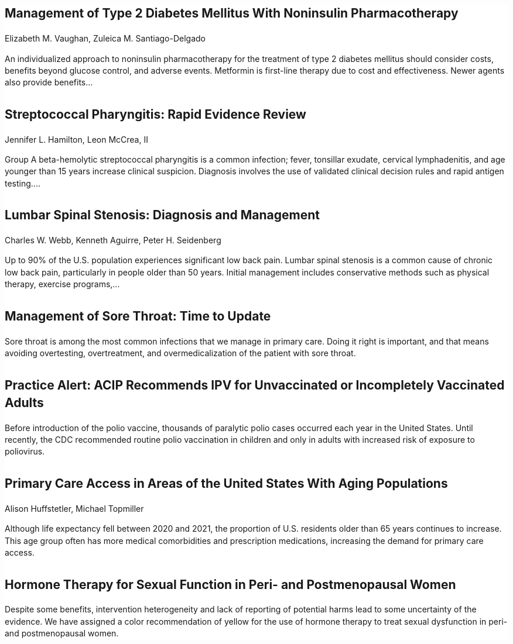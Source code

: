 ## Management of Type 2 Diabetes Mellitus With Noninsulin Pharmacotherapy

Elizabeth M. Vaughan, Zuleica M. Santiago-Delgado

An individualized approach to noninsulin pharmacotherapy for the treatment of type 2 diabetes mellitus should consider costs, benefits beyond glucose control, and adverse events. Metformin is first-line therapy due to cost and effectiveness. Newer agents also provide benefits...

## Streptococcal Pharyngitis: Rapid Evidence Review

Jennifer L. Hamilton, Leon McCrea, II

Group A beta-hemolytic streptococcal pharyngitis is a common infection; fever, tonsillar exudate, cervical lymphadenitis, and age younger than 15 years increase clinical suspicion. Diagnosis involves the use of validated clinical decision rules and rapid antigen testing....

## Lumbar Spinal Stenosis: Diagnosis and Management

Charles W. Webb, Kenneth Aguirre, Peter H. Seidenberg

Up to 90% of the U.S. population experiences significant low back pain. Lumbar spinal stenosis is a common cause of chronic low back pain, particularly in people older than 50 years. Initial management includes conservative methods such as physical therapy, exercise programs,...

## Management of Sore Throat: Time to Update

Sore throat is among the most common infections that we manage in primary care. Doing it right is important, and that means avoiding overtesting, overtreatment, and overmedicalization of the patient with sore throat.

## Practice Alert: ACIP Recommends IPV for Unvaccinated or Incompletely Vaccinated Adults

Before introduction of the polio vaccine, thousands of paralytic polio cases occurred each year in the United States. Until recently, the CDC recommended routine polio vaccination in children and only in adults with increased risk of exposure to poliovirus.

## Primary Care Access in Areas of the United States With Aging Populations

Alison Huffstetler, Michael Topmiller

Although life expectancy fell between 2020 and 2021, the proportion of U.S. residents older than 65 years continues to increase. This age group often has more medical comorbidities and prescription medications, increasing the demand for primary care access.

## Hormone Therapy for Sexual Function in Peri- and Postmenopausal Women

Despite some benefits, intervention heterogeneity and lack of reporting of potential harms lead to some uncertainty of the evidence. We have assigned a color recommendation of yellow for the use of hormone therapy to treat sexual dysfunction in peri- and postmenopausal women.

